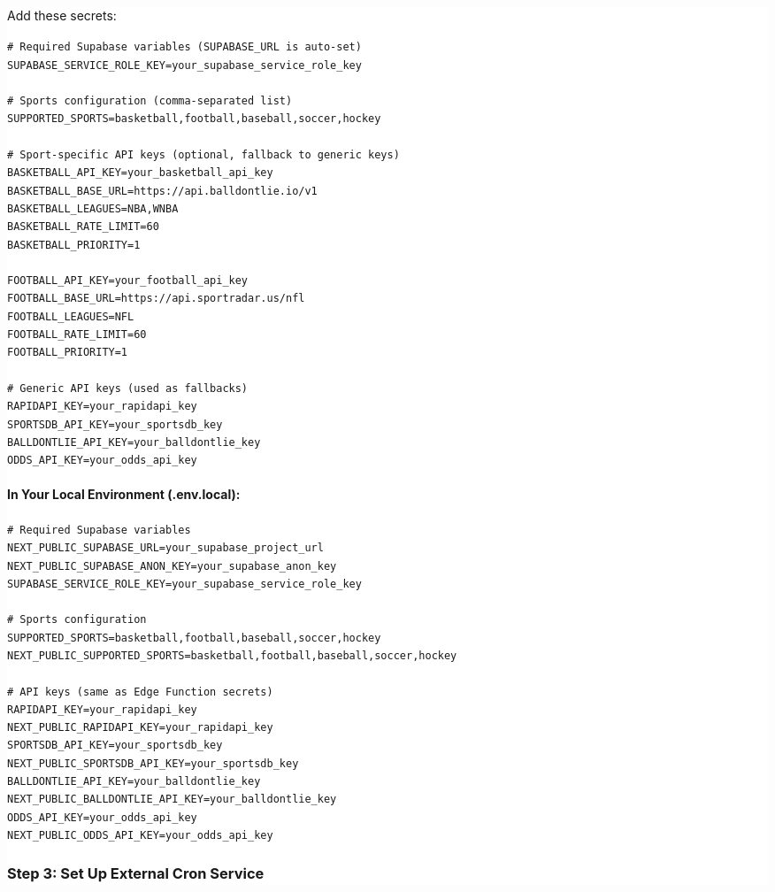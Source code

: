 Add these secrets:

```
# Required Supabase variables (SUPABASE_URL is auto-set)
SUPABASE_SERVICE_ROLE_KEY=your_supabase_service_role_key

# Sports configuration (comma-separated list)
SUPPORTED_SPORTS=basketball,football,baseball,soccer,hockey

# Sport-specific API keys (optional, fallback to generic keys)
BASKETBALL_API_KEY=your_basketball_api_key
BASKETBALL_BASE_URL=https://api.balldontlie.io/v1
BASKETBALL_LEAGUES=NBA,WNBA
BASKETBALL_RATE_LIMIT=60
BASKETBALL_PRIORITY=1

FOOTBALL_API_KEY=your_football_api_key
FOOTBALL_BASE_URL=https://api.sportradar.us/nfl
FOOTBALL_LEAGUES=NFL
FOOTBALL_RATE_LIMIT=60
FOOTBALL_PRIORITY=1

# Generic API keys (used as fallbacks)
RAPIDAPI_KEY=your_rapidapi_key
SPORTSDB_API_KEY=your_sportsdb_key
BALLDONTLIE_API_KEY=your_balldontlie_key
ODDS_API_KEY=your_odds_api_key
```

#### In Your Local Environment (.env.local):
```env
# Required Supabase variables
NEXT_PUBLIC_SUPABASE_URL=your_supabase_project_url
NEXT_PUBLIC_SUPABASE_ANON_KEY=your_supabase_anon_key
SUPABASE_SERVICE_ROLE_KEY=your_supabase_service_role_key

# Sports configuration
SUPPORTED_SPORTS=basketball,football,baseball,soccer,hockey
NEXT_PUBLIC_SUPPORTED_SPORTS=basketball,football,baseball,soccer,hockey

# API keys (same as Edge Function secrets)
RAPIDAPI_KEY=your_rapidapi_key
NEXT_PUBLIC_RAPIDAPI_KEY=your_rapidapi_key
SPORTSDB_API_KEY=your_sportsdb_key
NEXT_PUBLIC_SPORTSDB_API_KEY=your_sportsdb_key
BALLDONTLIE_API_KEY=your_balldontlie_key
NEXT_PUBLIC_BALLDONTLIE_API_KEY=your_balldontlie_key
ODDS_API_KEY=your_odds_api_key
NEXT_PUBLIC_ODDS_API_KEY=your_odds_api_key
```

### Step 3: Set Up External Cron Service
